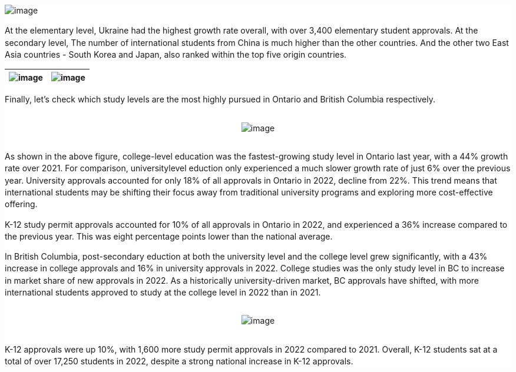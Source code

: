 ![image](images/Number_of_Study_Permit_Approvals_for_Elementary_&_Secondary_Schools_in_Canada.png)

</span>

</div>

At the elementary level, Ukraine had the highest growth rate overall, with over 3,400 elementary student approvals. At the secondary level, The number of international students from China is much higher than the other countries. And the other two East Asia
countries - South Korea and Japan, also ranked within the top five origin countries.

![image](images/Top-5_International_Elementary_Students_in_Canada_in_2022.png)|![image](images/Top-5_International_Secondary_Students_in_Canada_in_2022.png)
---|---

Finally, let’s check which study levels are the most highly pursued in Ontario and British Columbia respectively.

<div style="text-align:center">

<span style="width:70%;display:inline-block">

![image](images/New_Study_Permits_Approved_by_Study_Level_Ontario_2017-2022.png)

</span>

</div>

As shown in the above figure, college-level education was the fastest-growing study level in Ontario last year, with a 44% growth rate over 2021. For comparison, universitylevel eduction only experienced a much slower growth rate of just 6% over the previous
year. University approvals accounted for only 18% of all approvals in Ontario in 2022, decline from 22%. This trend means that international students may be shifting their focus away from traditional university programs and exploring more cost-effective offering.

K-12 study permit approvals accounted for 10% of all approvals in Ontario in 2022, and experienced a 36% increase compared to the previous year. This was eight percentage points lower than the national average.

In British Columbia, post-secondary eduction at both the university level and the college level grew significantly, with a 43% increase in college approvals and 16% in university approvals in 2022. College studies was the only study level in BC to increase in market share of new approvals in 2022. As a historically university-driven market, BC approvals have shifted, with more international students approved to study at the college level in 2022 than in 2021.

<div style="text-align:center">

<span style="width:70%;display:inline-block">

![image](images/New_Study_Permits_Approved_by_Study_Level_British_Columbia_2017-2022.png)

</span>

</div>

K-12 approvals were up 10%, with 1,600 more study permit approvals in 2022 compared to 2021. Overall, K-12 students sat at a total of over 17,250 students in 2022, despite a strong national increase in K-12 approvals.
